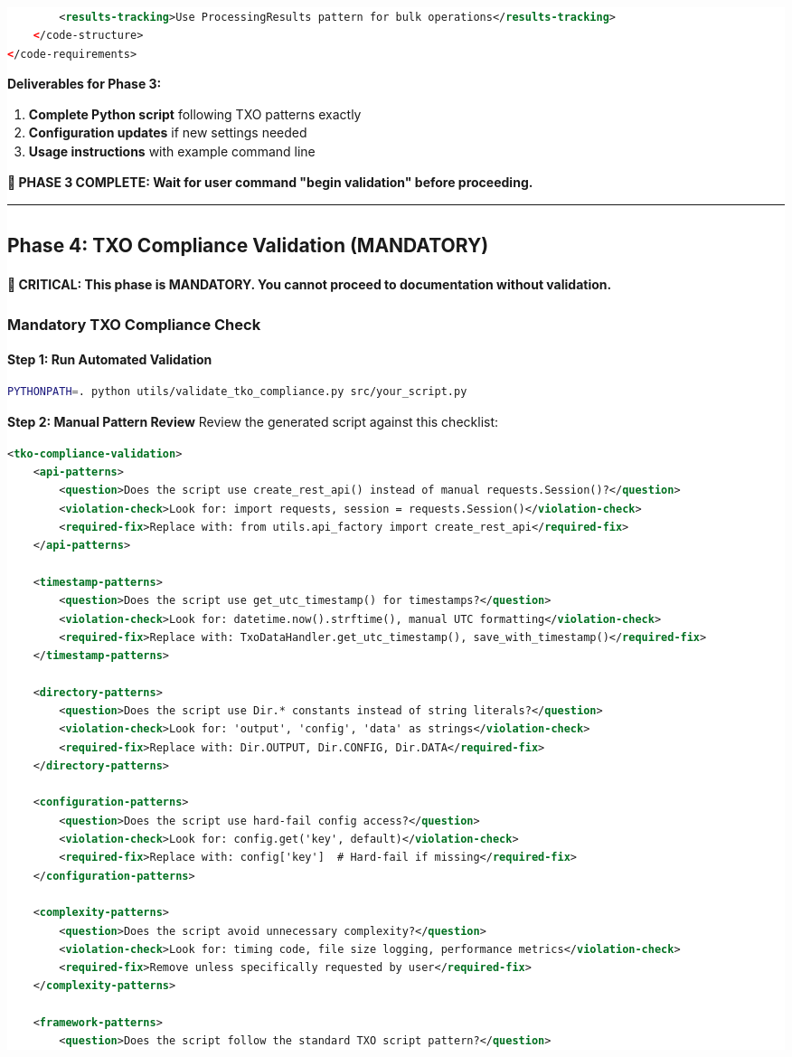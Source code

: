 ```xml
        <results-tracking>Use ProcessingResults pattern for bulk operations</results-tracking>
    </code-structure>
</code-requirements>
```

**Deliverables for Phase 3:**
1. **Complete Python script** following TXO patterns exactly
2. **Configuration updates** if new settings needed
3. **Usage instructions** with example command line

**🛑 PHASE 3 COMPLETE: Wait for user command "begin validation" before proceeding.**

---

## Phase 4: TXO Compliance Validation (MANDATORY)

**🚨 CRITICAL: This phase is MANDATORY. You cannot proceed to documentation without validation.**

### **Mandatory TXO Compliance Check**

**Step 1: Run Automated Validation**
```bash
PYTHONPATH=. python utils/validate_tko_compliance.py src/your_script.py
```

**Step 2: Manual Pattern Review**
Review the generated script against this checklist:

```xml
<tko-compliance-validation>
    <api-patterns>
        <question>Does the script use create_rest_api() instead of manual requests.Session()?</question>
        <violation-check>Look for: import requests, session = requests.Session()</violation-check>
        <required-fix>Replace with: from utils.api_factory import create_rest_api</required-fix>
    </api-patterns>

    <timestamp-patterns>
        <question>Does the script use get_utc_timestamp() for timestamps?</question>
        <violation-check>Look for: datetime.now().strftime(), manual UTC formatting</violation-check>
        <required-fix>Replace with: TxoDataHandler.get_utc_timestamp(), save_with_timestamp()</required-fix>
    </timestamp-patterns>

    <directory-patterns>
        <question>Does the script use Dir.* constants instead of string literals?</question>
        <violation-check>Look for: 'output', 'config', 'data' as strings</violation-check>
        <required-fix>Replace with: Dir.OUTPUT, Dir.CONFIG, Dir.DATA</required-fix>
    </directory-patterns>

    <configuration-patterns>
        <question>Does the script use hard-fail config access?</question>
        <violation-check>Look for: config.get('key', default)</violation-check>
        <required-fix>Replace with: config['key']  # Hard-fail if missing</required-fix>
    </configuration-patterns>

    <complexity-patterns>
        <question>Does the script avoid unnecessary complexity?</question>
        <violation-check>Look for: timing code, file size logging, performance metrics</violation-check>
        <required-fix>Remove unless specifically requested by user</required-fix>
    </complexity-patterns>

    <framework-patterns>
        <question>Does the script follow the standard TXO script pattern?</question>
```
